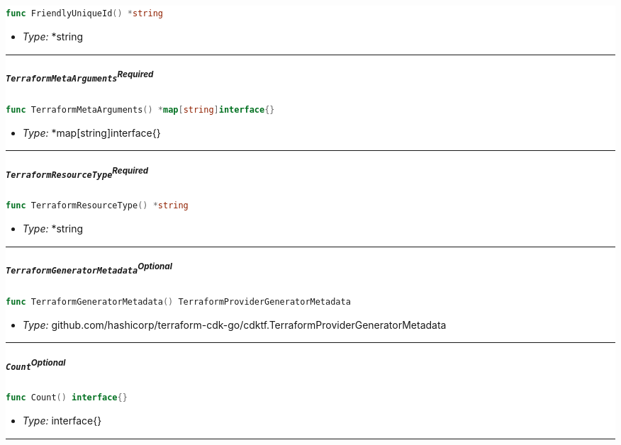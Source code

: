 ```go
func FriendlyUniqueId() *string
```

- *Type:* *string

---

##### `TerraformMetaArguments`<sup>Required</sup> <a name="TerraformMetaArguments" id="@cdktf/provider-hcp.dataHcpWaypointAddOn.DataHcpWaypointAddOn.property.terraformMetaArguments"></a>

```go
func TerraformMetaArguments() *map[string]interface{}
```

- *Type:* *map[string]interface{}

---

##### `TerraformResourceType`<sup>Required</sup> <a name="TerraformResourceType" id="@cdktf/provider-hcp.dataHcpWaypointAddOn.DataHcpWaypointAddOn.property.terraformResourceType"></a>

```go
func TerraformResourceType() *string
```

- *Type:* *string

---

##### `TerraformGeneratorMetadata`<sup>Optional</sup> <a name="TerraformGeneratorMetadata" id="@cdktf/provider-hcp.dataHcpWaypointAddOn.DataHcpWaypointAddOn.property.terraformGeneratorMetadata"></a>

```go
func TerraformGeneratorMetadata() TerraformProviderGeneratorMetadata
```

- *Type:* github.com/hashicorp/terraform-cdk-go/cdktf.TerraformProviderGeneratorMetadata

---

##### `Count`<sup>Optional</sup> <a name="Count" id="@cdktf/provider-hcp.dataHcpWaypointAddOn.DataHcpWaypointAddOn.property.count"></a>

```go
func Count() interface{}
```

- *Type:* interface{}

---
